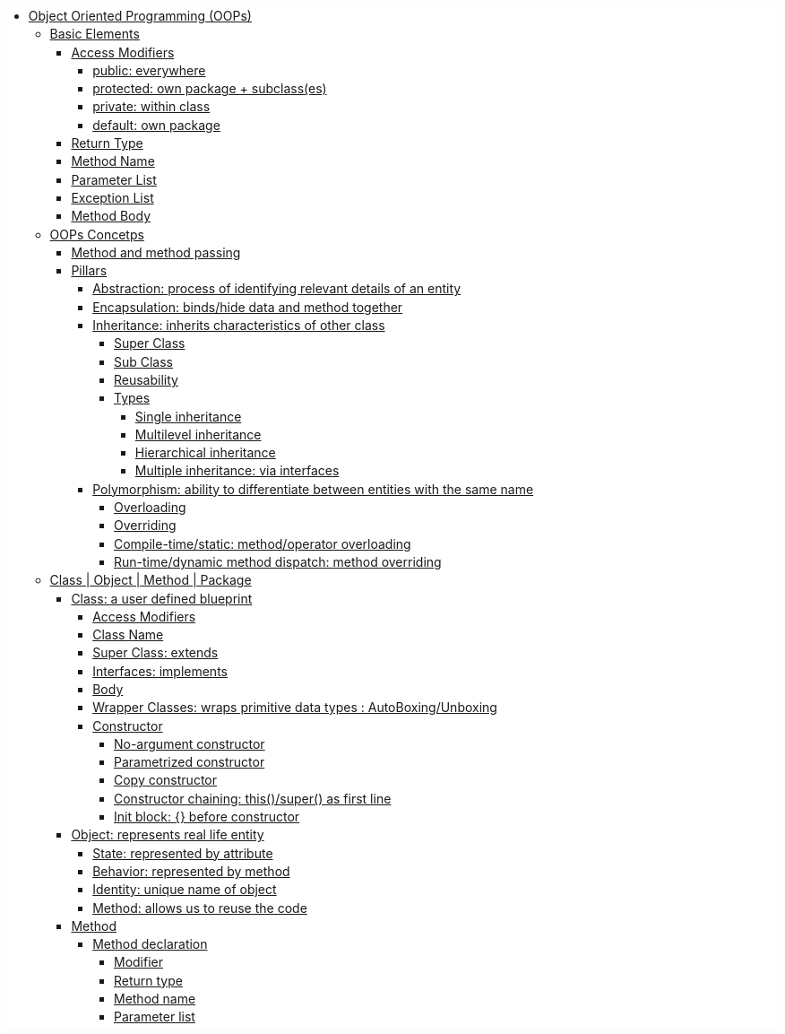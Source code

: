 - [Object Oriented Programming (OOPs)](#object-oriented-programming-oops)
  - [Basic Elements](#basic-elements)
    - [Access Modifiers](#access-modifiers)
      - [public: everywhere](#public-everywhere)
      - [protected: own package + subclass(es)](#protected-own-package--subclasses)
      - [private: within class](#private-within-class)
      - [default: own package](#default-own-package)
    - [Return Type](#return-type)
    - [Method Name](#method-name)
    - [Parameter List](#parameter-list)
    - [Exception List](#exception-list)
    - [Method Body](#method-body)
  - [OOPs Concetps](#oops-concetps)
    - [Method and method passing](#method-and-method-passing)
    - [Pillars](#pillars)
      - [Abstraction: process of identifying relevant details of an entity](#abstraction-process-of-identifying-relevant-details-of-an-entity)
      - [Encapsulation: binds/hide data and method together](#encapsulation-bindshide-data-and-method-together)
      - [Inheritance: inherits characteristics of other class](#inheritance-inherits-characteristics-of-other-class)
        - [Super Class](#super-class)
        - [Sub Class](#sub-class)
        - [Reusability](#reusability)
        - [Types](#types)
          - [Single inheritance](#single-inheritance)
          - [Multilevel inheritance](#multilevel-inheritance)
          - [Hierarchical inheritance](#hierarchical-inheritance)
          - [Multiple inheritance: via interfaces](#multiple-inheritance-via-interfaces)
      - [Polymorphism: ability to differentiate between entities with the same name](#polymorphism-ability-to-differentiate-between-entities-with-the-same-name)
        - [Overloading](#overloading)
        - [Overriding](#overriding)
        - [Compile-time/static: method/operator overloading](#compile-timestatic-methodoperator-overloading)
        - [Run-time/dynamic method dispatch: method overriding](#run-timedynamic-method-dispatch-method-overriding)
  - [Class | Object | Method | Package](#class--object--method--package)
    - [Class: a user defined blueprint](#class-a-user-defined-blueprint)
      - [Access Modifiers](#access-modifiers-1)
      - [Class Name](#class-name)
      - [Super Class: extends](#super-class-extends)
      - [Interfaces: implements](#interfaces-implements)
      - [Body](#body)
      - [Wrapper Classes: wraps primitive data types : AutoBoxing/Unboxing](#wrapper-classes-wraps-primitive-data-types--autoboxingunboxing)
      - [Constructor](#constructor)
        - [No-argument constructor](#no-argument-constructor)
        - [Parametrized constructor](#parametrized-constructor)
        - [Copy constructor](#copy-constructor)
        - [Constructor chaining: this()/super() as first line](#constructor-chaining-thissuper-as-first-line)
        - [Init block: {} before constructor](#init-block--before-constructor)
    - [Object: represents real life entity](#object-represents-real-life-entity)
      - [State: represented by attribute](#state-represented-by-attribute)
      - [Behavior: represented by method](#behavior-represented-by-method)
      - [Identity: unique name of object](#identity-unique-name-of-object)
      - [Method: allows us to reuse the code](#method-allows-us-to-reuse-the-code)
    - [Method](#method)
      - [Method declaration](#method-declaration)
        - [Modifier](#modifier)
        - [Return type](#return-type-1)
        - [Method name](#method-name-1)
        - [Parameter list](#parameter-list-1)